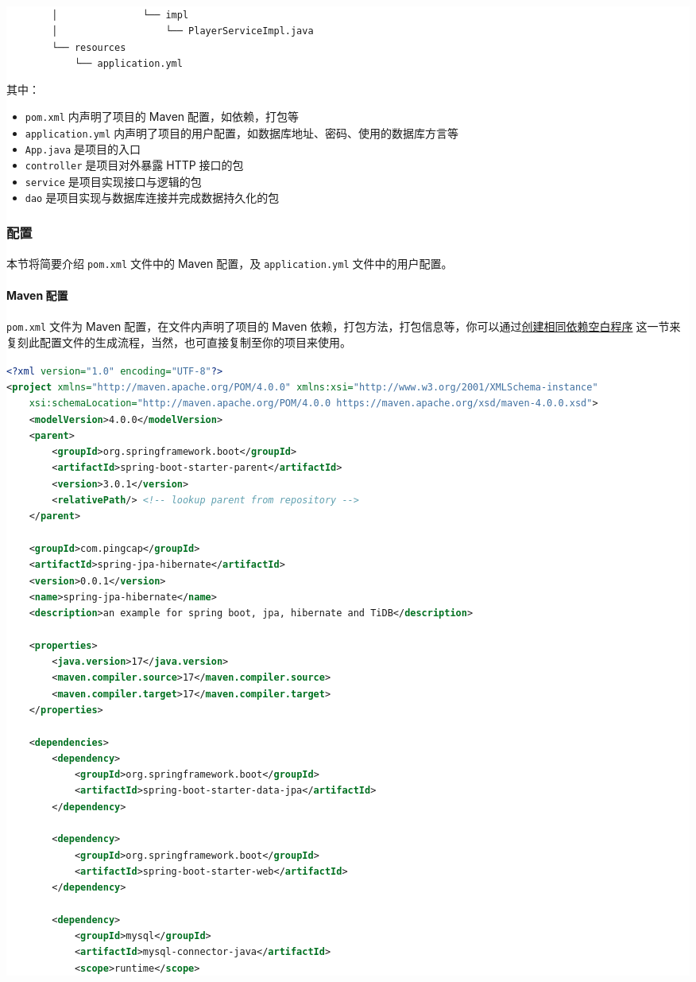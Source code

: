 ```
        │               └── impl
        │                   └── PlayerServiceImpl.java
        └── resources
            └── application.yml
```

其中：

- `pom.xml` 内声明了项目的 Maven 配置，如依赖，打包等
- `application.yml` 内声明了项目的用户配置，如数据库地址、密码、使用的数据库方言等
- `App.java` 是项目的入口
- `controller` 是项目对外暴露 HTTP 接口的包
- `service` 是项目实现接口与逻辑的包
- `dao` 是项目实现与数据库连接并完成数据持久化的包

### 配置

本节将简要介绍 `pom.xml` 文件中的 Maven 配置，及 `application.yml` 文件中的用户配置。

#### Maven 配置

`pom.xml` 文件为 Maven 配置，在文件内声明了项目的 Maven 依赖，打包方法，打包信息等，你可以通过[创建相同依赖空白程序](#创建相同依赖空白程序可选) 这一节来复刻此配置文件的生成流程，当然，也可直接复制至你的项目来使用。

```xml
<?xml version="1.0" encoding="UTF-8"?>
<project xmlns="http://maven.apache.org/POM/4.0.0" xmlns:xsi="http://www.w3.org/2001/XMLSchema-instance"
    xsi:schemaLocation="http://maven.apache.org/POM/4.0.0 https://maven.apache.org/xsd/maven-4.0.0.xsd">
    <modelVersion>4.0.0</modelVersion>
    <parent>
        <groupId>org.springframework.boot</groupId>
        <artifactId>spring-boot-starter-parent</artifactId>
        <version>3.0.1</version>
        <relativePath/> <!-- lookup parent from repository -->
    </parent>

    <groupId>com.pingcap</groupId>
    <artifactId>spring-jpa-hibernate</artifactId>
    <version>0.0.1</version>
    <name>spring-jpa-hibernate</name>
    <description>an example for spring boot, jpa, hibernate and TiDB</description>

    <properties>
        <java.version>17</java.version>
        <maven.compiler.source>17</maven.compiler.source>
        <maven.compiler.target>17</maven.compiler.target>
    </properties>

    <dependencies>
        <dependency>
            <groupId>org.springframework.boot</groupId>
            <artifactId>spring-boot-starter-data-jpa</artifactId>
        </dependency>

        <dependency>
            <groupId>org.springframework.boot</groupId>
            <artifactId>spring-boot-starter-web</artifactId>
        </dependency>

        <dependency>
            <groupId>mysql</groupId>
            <artifactId>mysql-connector-java</artifactId>
            <scope>runtime</scope>
```